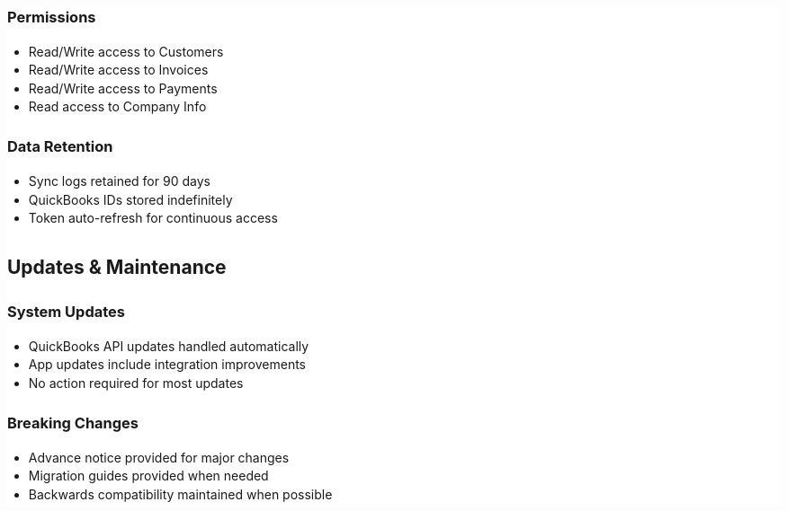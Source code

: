 ### Permissions
- Read/Write access to Customers
- Read/Write access to Invoices
- Read/Write access to Payments
- Read access to Company Info

### Data Retention
- Sync logs retained for 90 days
- QuickBooks IDs stored indefinitely
- Token auto-refresh for continuous access

## Updates & Maintenance

### System Updates
- QuickBooks API updates handled automatically
- App updates include integration improvements
- No action required for most updates

### Breaking Changes
- Advance notice provided for major changes
- Migration guides provided when needed
- Backwards compatibility maintained when possible
